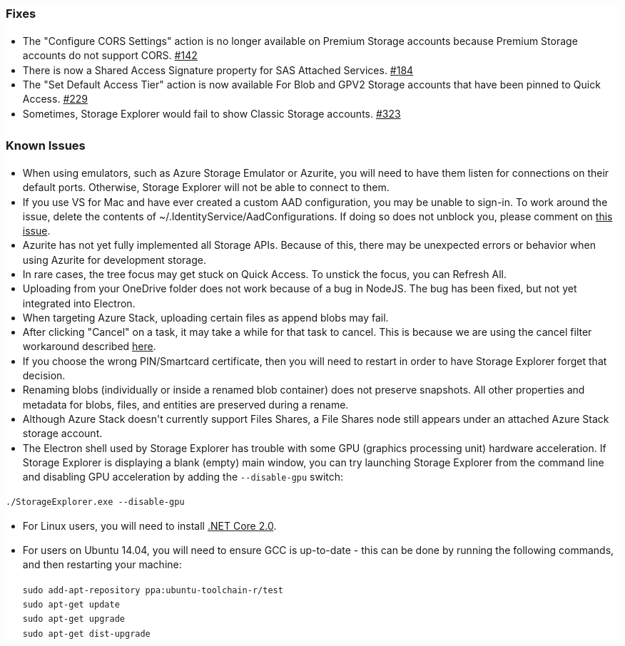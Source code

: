 
### Fixes
* The "Configure CORS Settings" action is no longer available on Premium Storage accounts because Premium Storage accounts do not support CORS. [#142](https://github.com/Microsoft/AzureStorageExplorer/issues/142)
* There is now a Shared Access Signature property for SAS Attached Services. [#184](https://github.com/Microsoft/AzureStorageExplorer/issues/184)
* The "Set Default Access Tier" action is now available For Blob and GPV2 Storage accounts that have been pinned to Quick Access. [#229](https://github.com/Microsoft/AzureStorageExplorer/issues/229)
* Sometimes, Storage Explorer would fail to show Classic Storage accounts. [#323](https://github.com/Microsoft/AzureStorageExplorer/issues/323)

### Known Issues
* When using emulators, such as Azure Storage Emulator or Azurite, you will need to have them listen for connections on their default ports. Otherwise, Storage Explorer will not be able to connect to them.
* If you use VS for Mac and have ever created a custom AAD configuration, you may be unable to sign-in. To work around the issue, delete the contents of ~/.IdentityService/AadConfigurations. If doing so does not unblock you, please comment on [this issue](https://github.com/Microsoft/AzureStorageExplorer/issues/97).
* Azurite has not yet fully implemented all Storage APIs. Because of this, there may be unexpected errors or behavior when using Azurite for development storage.
* In rare cases, the tree focus may get stuck on Quick Access. To unstick the focus, you can Refresh All.
* Uploading from your OneDrive folder does not work because of a bug in NodeJS. The bug has been fixed, but not yet integrated into Electron.
* When targeting Azure Stack, uploading certain files as append blobs may fail.
* After clicking "Cancel" on a task, it may take a while for that task to cancel. This is because we are using the cancel filter workaround described [here](https://github.com/Azure/azure-storage-node/issues/317).
* If you choose the wrong PIN/Smartcard certificate, then you will need to restart in order to have Storage Explorer forget that decision.
* Renaming blobs (individually or inside a renamed blob container) does not preserve snapshots. All other properties and metadata for blobs, files, and entities are preserved during a rename.
* Although Azure Stack doesn't currently support Files Shares, a File Shares node still appears under an attached Azure Stack storage account.
* The Electron shell used by Storage Explorer has trouble with some GPU (graphics processing unit) hardware acceleration. If Storage Explorer is displaying a blank (empty) main window, you can try launching Storage Explorer from the command line and disabling GPU acceleration by adding the `--disable-gpu` switch:

```
./StorageExplorer.exe --disable-gpu
```

* For Linux users, you will need to install [.NET Core 2.0](https://docs.microsoft.com/en-us/dotnet/core/linux-prerequisites?tabs=netcore2x).
* For users on Ubuntu 14.04, you will need to ensure GCC is up-to-date - this can be done by running the following commands, and then restarting your machine:

	```
	sudo add-apt-repository ppa:ubuntu-toolchain-r/test
	sudo apt-get update
	sudo apt-get upgrade
	sudo apt-get dist-upgrade
	```
